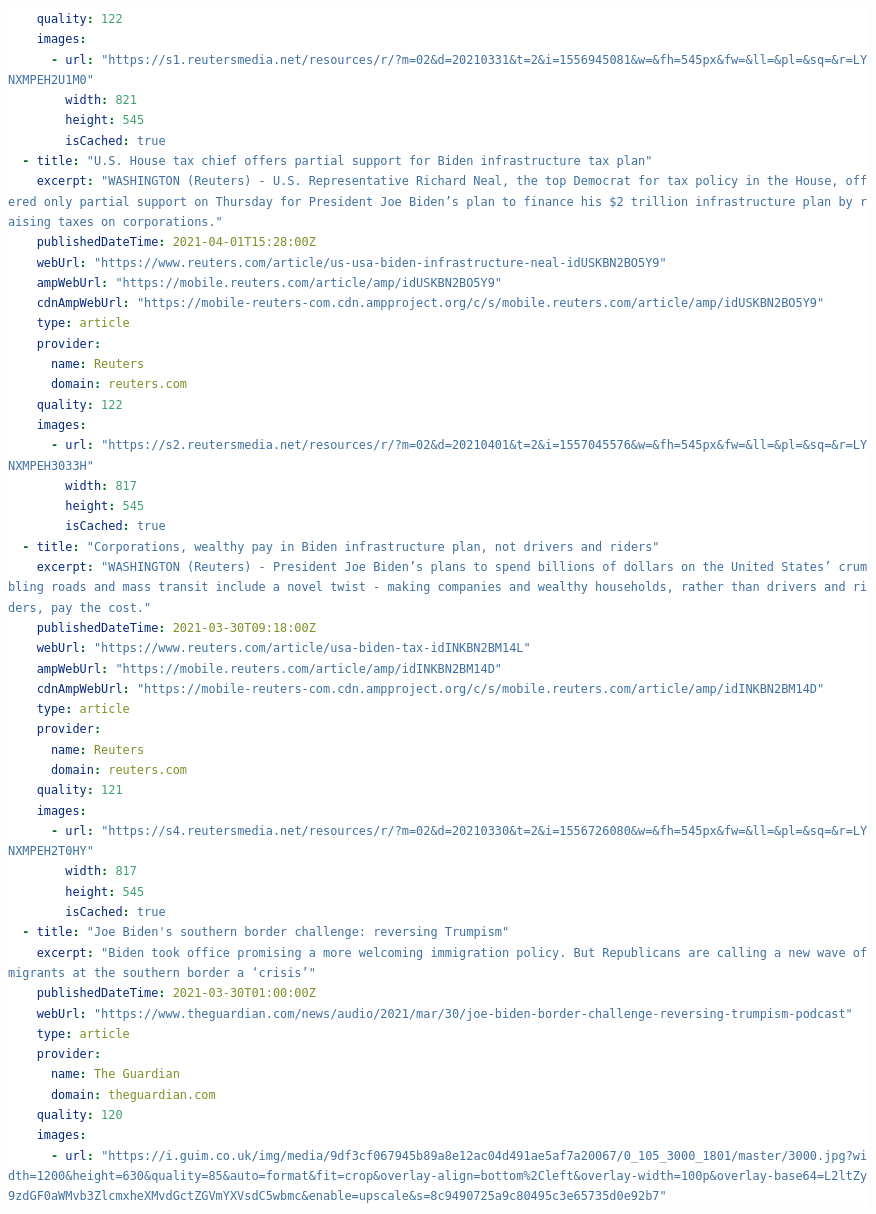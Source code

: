 ```yaml
    quality: 122
    images:
      - url: "https://s1.reutersmedia.net/resources/r/?m=02&d=20210331&t=2&i=1556945081&w=&fh=545px&fw=&ll=&pl=&sq=&r=LYNXMPEH2U1M0"
        width: 821
        height: 545
        isCached: true
  - title: "U.S. House tax chief offers partial support for Biden infrastructure tax plan"
    excerpt: "WASHINGTON (Reuters) - U.S. Representative Richard Neal, the top Democrat for tax policy in the House, offered only partial support on Thursday for President Joe Biden’s plan to finance his $2 trillion infrastructure plan by raising taxes on corporations."
    publishedDateTime: 2021-04-01T15:28:00Z
    webUrl: "https://www.reuters.com/article/us-usa-biden-infrastructure-neal-idUSKBN2BO5Y9"
    ampWebUrl: "https://mobile.reuters.com/article/amp/idUSKBN2BO5Y9"
    cdnAmpWebUrl: "https://mobile-reuters-com.cdn.ampproject.org/c/s/mobile.reuters.com/article/amp/idUSKBN2BO5Y9"
    type: article
    provider:
      name: Reuters
      domain: reuters.com
    quality: 122
    images:
      - url: "https://s2.reutersmedia.net/resources/r/?m=02&d=20210401&t=2&i=1557045576&w=&fh=545px&fw=&ll=&pl=&sq=&r=LYNXMPEH3033H"
        width: 817
        height: 545
        isCached: true
  - title: "Corporations, wealthy pay in Biden infrastructure plan, not drivers and riders"
    excerpt: "WASHINGTON (Reuters) - President Joe Biden’s plans to spend billions of dollars on the United States’ crumbling roads and mass transit include a novel twist - making companies and wealthy households, rather than drivers and riders, pay the cost."
    publishedDateTime: 2021-03-30T09:18:00Z
    webUrl: "https://www.reuters.com/article/usa-biden-tax-idINKBN2BM14L"
    ampWebUrl: "https://mobile.reuters.com/article/amp/idINKBN2BM14D"
    cdnAmpWebUrl: "https://mobile-reuters-com.cdn.ampproject.org/c/s/mobile.reuters.com/article/amp/idINKBN2BM14D"
    type: article
    provider:
      name: Reuters
      domain: reuters.com
    quality: 121
    images:
      - url: "https://s4.reutersmedia.net/resources/r/?m=02&d=20210330&t=2&i=1556726080&w=&fh=545px&fw=&ll=&pl=&sq=&r=LYNXMPEH2T0HY"
        width: 817
        height: 545
        isCached: true
  - title: "Joe Biden's southern border challenge: reversing Trumpism"
    excerpt: "Biden took office promising a more welcoming immigration policy. But Republicans are calling a new wave of migrants at the southern border a ‘crisis’"
    publishedDateTime: 2021-03-30T01:00:00Z
    webUrl: "https://www.theguardian.com/news/audio/2021/mar/30/joe-biden-border-challenge-reversing-trumpism-podcast"
    type: article
    provider:
      name: The Guardian
      domain: theguardian.com
    quality: 120
    images:
      - url: "https://i.guim.co.uk/img/media/9df3cf067945b89a8e12ac04d491ae5af7a20067/0_105_3000_1801/master/3000.jpg?width=1200&height=630&quality=85&auto=format&fit=crop&overlay-align=bottom%2Cleft&overlay-width=100p&overlay-base64=L2ltZy9zdGF0aWMvb3ZlcmxheXMvdGctZGVmYXVsdC5wbmc&enable=upscale&s=8c9490725a9c80495c3e65735d0e92b7"
```